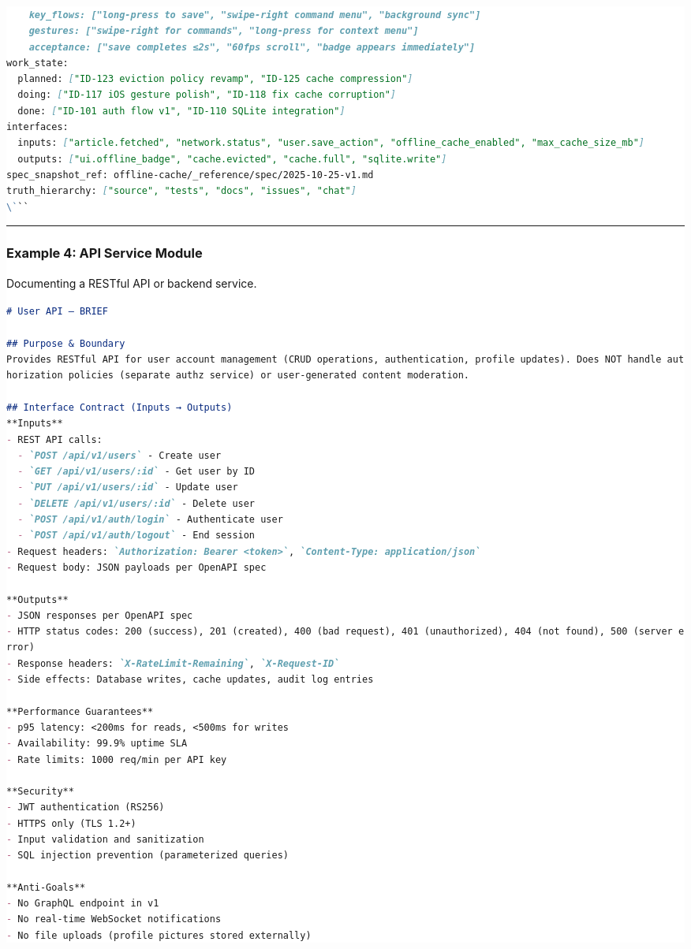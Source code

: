 ```markdown
    key_flows: ["long-press to save", "swipe-right command menu", "background sync"]
    gestures: ["swipe-right for commands", "long-press for context menu"]
    acceptance: ["save completes ≤2s", "60fps scroll", "badge appears immediately"]
work_state:
  planned: ["ID-123 eviction policy revamp", "ID-125 cache compression"]
  doing: ["ID-117 iOS gesture polish", "ID-118 fix cache corruption"]
  done: ["ID-101 auth flow v1", "ID-110 SQLite integration"]
interfaces:
  inputs: ["article.fetched", "network.status", "user.save_action", "offline_cache_enabled", "max_cache_size_mb"]
  outputs: ["ui.offline_badge", "cache.evicted", "cache.full", "sqlite.write"]
spec_snapshot_ref: offline-cache/_reference/spec/2025-10-25-v1.md
truth_hierarchy: ["source", "tests", "docs", "issues", "chat"]
\```
```

---

### Example 4: API Service Module

Documenting a RESTful API or backend service.

```markdown
# User API — BRIEF

## Purpose & Boundary
Provides RESTful API for user account management (CRUD operations, authentication, profile updates). Does NOT handle authorization policies (separate authz service) or user-generated content moderation.

## Interface Contract (Inputs → Outputs)
**Inputs**
- REST API calls:
  - `POST /api/v1/users` - Create user
  - `GET /api/v1/users/:id` - Get user by ID
  - `PUT /api/v1/users/:id` - Update user
  - `DELETE /api/v1/users/:id` - Delete user
  - `POST /api/v1/auth/login` - Authenticate user
  - `POST /api/v1/auth/logout` - End session
- Request headers: `Authorization: Bearer <token>`, `Content-Type: application/json`
- Request body: JSON payloads per OpenAPI spec

**Outputs**
- JSON responses per OpenAPI spec
- HTTP status codes: 200 (success), 201 (created), 400 (bad request), 401 (unauthorized), 404 (not found), 500 (server error)
- Response headers: `X-RateLimit-Remaining`, `X-Request-ID`
- Side effects: Database writes, cache updates, audit log entries

**Performance Guarantees**
- p95 latency: <200ms for reads, <500ms for writes
- Availability: 99.9% uptime SLA
- Rate limits: 1000 req/min per API key

**Security**
- JWT authentication (RS256)
- HTTPS only (TLS 1.2+)
- Input validation and sanitization
- SQL injection prevention (parameterized queries)

**Anti-Goals**
- No GraphQL endpoint in v1
- No real-time WebSocket notifications
- No file uploads (profile pictures stored externally)
```
